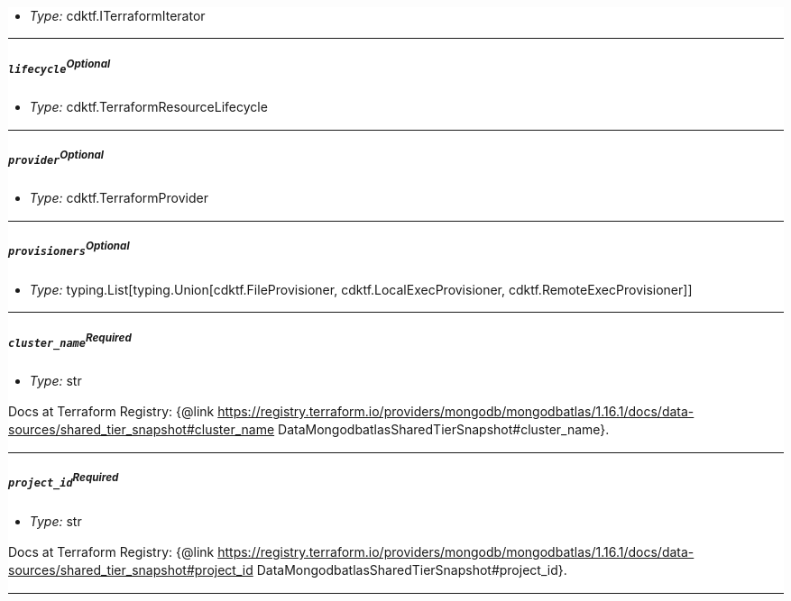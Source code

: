 - *Type:* cdktf.ITerraformIterator

---

##### `lifecycle`<sup>Optional</sup> <a name="lifecycle" id="@cdktf/provider-mongodbatlas.dataMongodbatlasSharedTierSnapshot.DataMongodbatlasSharedTierSnapshot.Initializer.parameter.lifecycle"></a>

- *Type:* cdktf.TerraformResourceLifecycle

---

##### `provider`<sup>Optional</sup> <a name="provider" id="@cdktf/provider-mongodbatlas.dataMongodbatlasSharedTierSnapshot.DataMongodbatlasSharedTierSnapshot.Initializer.parameter.provider"></a>

- *Type:* cdktf.TerraformProvider

---

##### `provisioners`<sup>Optional</sup> <a name="provisioners" id="@cdktf/provider-mongodbatlas.dataMongodbatlasSharedTierSnapshot.DataMongodbatlasSharedTierSnapshot.Initializer.parameter.provisioners"></a>

- *Type:* typing.List[typing.Union[cdktf.FileProvisioner, cdktf.LocalExecProvisioner, cdktf.RemoteExecProvisioner]]

---

##### `cluster_name`<sup>Required</sup> <a name="cluster_name" id="@cdktf/provider-mongodbatlas.dataMongodbatlasSharedTierSnapshot.DataMongodbatlasSharedTierSnapshot.Initializer.parameter.clusterName"></a>

- *Type:* str

Docs at Terraform Registry: {@link https://registry.terraform.io/providers/mongodb/mongodbatlas/1.16.1/docs/data-sources/shared_tier_snapshot#cluster_name DataMongodbatlasSharedTierSnapshot#cluster_name}.

---

##### `project_id`<sup>Required</sup> <a name="project_id" id="@cdktf/provider-mongodbatlas.dataMongodbatlasSharedTierSnapshot.DataMongodbatlasSharedTierSnapshot.Initializer.parameter.projectId"></a>

- *Type:* str

Docs at Terraform Registry: {@link https://registry.terraform.io/providers/mongodb/mongodbatlas/1.16.1/docs/data-sources/shared_tier_snapshot#project_id DataMongodbatlasSharedTierSnapshot#project_id}.

---

